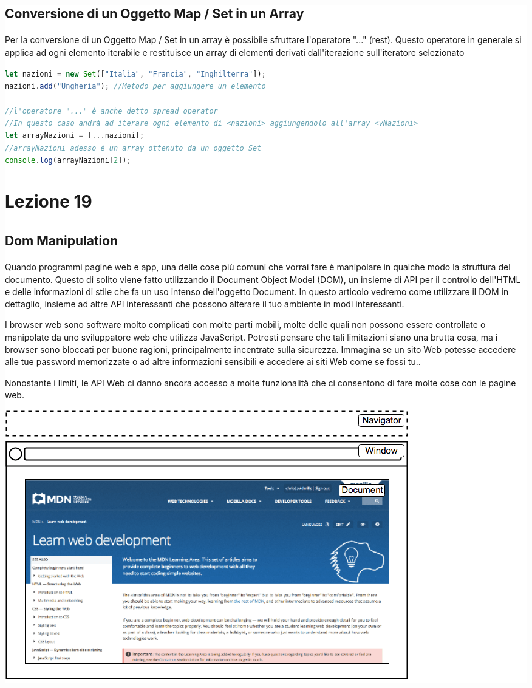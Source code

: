 ## Conversione di un Oggetto Map / Set in un Array

Per la conversione di un Oggetto Map / Set in un array è possibile sfruttare l'operatore "..." (rest).
Questo operatore in generale si applica ad ogni elemento iterabile e restituisce un array di elementi derivati dall'iterazione sull'iteratore selezionato

```js
let nazioni = new Set(["Italia", "Francia", "Inghilterra"]);
nazioni.add("Ungheria"); //Metodo per aggiungere un elemento

//l'operatore "..." è anche detto spread operator
//In questo caso andrà ad iterare ogni elemento di <nazioni> aggiungendolo all'array <vNazioni>
let arrayNazioni = [...nazioni];
//arrayNazioni adesso è un array ottenuto da un oggetto Set
console.log(arrayNazioni[2]);
```

# Lezione 19

## Dom Manipulation

Quando programmi pagine web e app, una delle cose più comuni che vorrai fare è manipolare in qualche modo la struttura del documento. Questo di solito viene fatto utilizzando il Document Object Model (DOM), un insieme di API per il controllo dell'HTML e delle informazioni di stile che fa un uso intenso dell'oggetto Document. In questo articolo vedremo come utilizzare il DOM in dettaglio, insieme ad altre API interessanti che possono alterare il tuo ambiente in modi interessanti.

I browser web sono software molto complicati con molte parti mobili, molte delle quali non possono essere controllate o manipolate da uno sviluppatore web che utilizza JavaScript. Potresti pensare che tali limitazioni siano una brutta cosa, ma i browser sono bloccati per buone ragioni, principalmente incentrate sulla sicurezza. Immagina se un sito Web potesse accedere alle tue password memorizzate o ad altre informazioni sensibili e accedere ai siti Web come se fossi tu..

Nonostante i limiti, le API Web ci danno ancora accesso a molte funzionalità che ci consentono di fare molte cose con le pagine web. 

![](./images/document-window-navigator.png)
